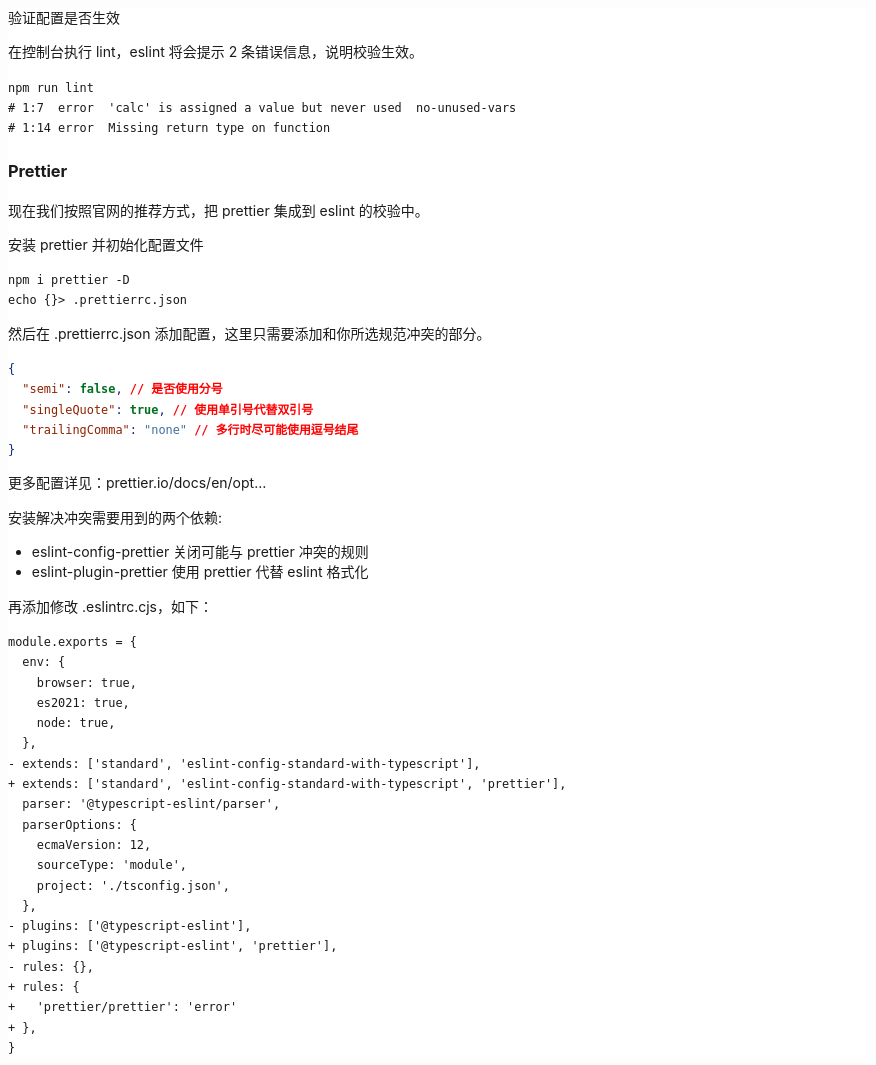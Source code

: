 验证配置是否生效

在控制台执行 lint，eslint 将会提示 2 条错误信息，说明校验生效。

```shell
npm run lint
# 1:7  error  'calc' is assigned a value but never used  no-unused-vars
# 1:14 error  Missing return type on function 
```

### Prettier

现在我们按照官网的推荐方式，把 prettier 集成到 eslint 的校验中。

安装 prettier 并初始化配置文件

```shell
npm i prettier -D
echo {}> .prettierrc.json
```

然后在 .prettierrc.json 添加配置，这里只需要添加和你所选规范冲突的部分。

```json
{
  "semi": false, // 是否使用分号
  "singleQuote": true, // 使用单引号代替双引号
  "trailingComma": "none" // 多行时尽可能使用逗号结尾
}
```

更多配置详见：prettier.io/docs/en/opt…

安装解决冲突需要用到的两个依赖:

- eslint-config-prettier 关闭可能与 prettier 冲突的规则
- eslint-plugin-prettier 使用 prettier 代替 eslint 格式化

再添加修改 .eslintrc.cjs，如下：

```shell
module.exports = {
  env: {
    browser: true,
    es2021: true,
    node: true,
  },
- extends: ['standard', 'eslint-config-standard-with-typescript'],
+ extends: ['standard', 'eslint-config-standard-with-typescript', 'prettier'],
  parser: '@typescript-eslint/parser',
  parserOptions: {
    ecmaVersion: 12,
    sourceType: 'module',
    project: './tsconfig.json',
  },
- plugins: ['@typescript-eslint'],
+ plugins: ['@typescript-eslint', 'prettier'],
- rules: {},
+ rules: {
+   'prettier/prettier': 'error'
+ },
}
```
